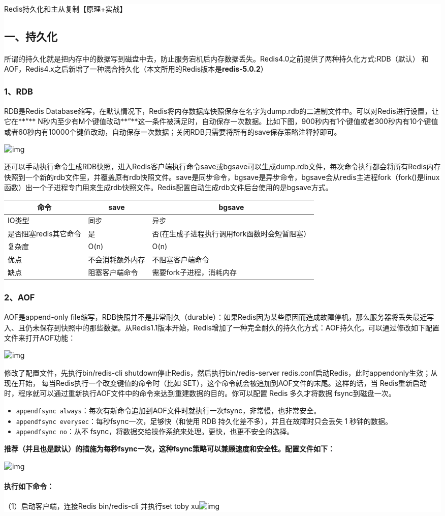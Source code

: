 Redis持久化和主从复制【原理+实战】

## 一、持久化

所谓的持久化就是把内存中的数据写到磁盘中去，防止服务宕机后内存数据丢失。Redis4.0之前提供了两种持久化方式:RDB（默认） 和AOF，Redis4.x之后新增了一种混合持久化（本文所用的Redis版本是**redis‐5.0.2**）

### 1、RDB

RDB是Redis Database缩写，在默认情况下，Redis将内存数据库快照保存在名字为dump.rdb的二进制文件中。可以对Redis进行设置，让它在**“** N秒内至少有M个键值改动**”**这一条件被满足时，自动保存一次数据。比如下图，900秒内有1个键值或者300秒内有10个键值或者60秒内有10000个键值改动，自动保存一次数据；关闭RDB只需要将所有的save保存策略注释掉即可。

![img](https://img2018.cnblogs.com/i-beta/1761778/201912/1761778-20191202212508702-239023260.png)

还可以手动执行命令生成RDB快照，进入Redis客户端执行命令save或bgsave可以生成dump.rdb文件，每次命令执行都会将所有Redis内存快照到一个新的rdb文件里，并覆盖原有rdb快照文件。save是同步命令，bgsave是异步命令，bgsave会从redis主进程fork（fork()是linux函数）出一个子进程专门用来生成rdb快照文件。Redis配置自动生成rdb文件后台使用的是bgsave方式。

| 命令                  | save             | bgsave                                        |
| --------------------- | ---------------- | --------------------------------------------- |
| IO类型                | 同步             | 异步                                          |
| 是否阻塞redis其它命令 | 是               | 否(在生成子进程执行调用fork函数时会短暂阻塞） |
| 复杂度                | O(n)             | O(n)                                          |
| 优点                  | 不会消耗额外内存 | 不阻塞客户端命令                              |
| 缺点                  | 阻塞客户端命令   | 需要fork子进程，消耗内存                      |

### 2、AOF

AOF是append-only file缩写，RDB快照并不是非常耐久（durable）：如果Redis因为某些原因而造成故障停机，那么服务器将丢失最近写入、且仍未保存到快照中的那些数据。从Redis1.1版本开始，Redis增加了一种完全耐久的持久化方式：AOF持久化。可以通过修改如下配置文件来打开AOF功能：

![img](https://img2018.cnblogs.com/i-beta/1761778/201912/1761778-20191202215031852-1137682862.png)

修改了配置文件，先执行bin/redis-cli shutdown停止Redis，然后执行bin/redis-server redis.conf启动Redis，此时appendonly生效；从现在开始， 每当Redis执行一个改变键值的命令时（比如 SET），这个命令就会被追加到AOF文件的末尾。这样的话，当 Redis重新启动时，程序就可以通过重新执行AOF文件中的命令来达到重建数据的目的。你可以配置 Redis 多久才将数据 fsync到磁盘一次。

- `appendfsync always`：每次有新命令追加到AOF文件时就执行一次fsync，非常慢，也非常安全。
- `appendfsync everysec`：每秒fsync一次，足够快（和使用 RDB 持久化差不多），并且在故障时只会丢失 1 秒钟的数据。
-  `appendfsync no`：从不 fsync，将数据交给操作系统来处理。更快，也更不安全的选择。

**推荐（并且也是默认）的措施为每秒fsync一次，这种fsync策略可以兼顾速度和安全性。配置文件如下：**

![img](https://img2018.cnblogs.com/i-beta/1761778/201912/1761778-20191202221926361-423621772.png)

#### 执行如下命令：

（1）启动客户端，连接Redis bin/redis-cli 并执行set toby xu![img](https://img2018.cnblogs.com/i-beta/1761778/201912/1761778-20191202220121994-542179969.png)

